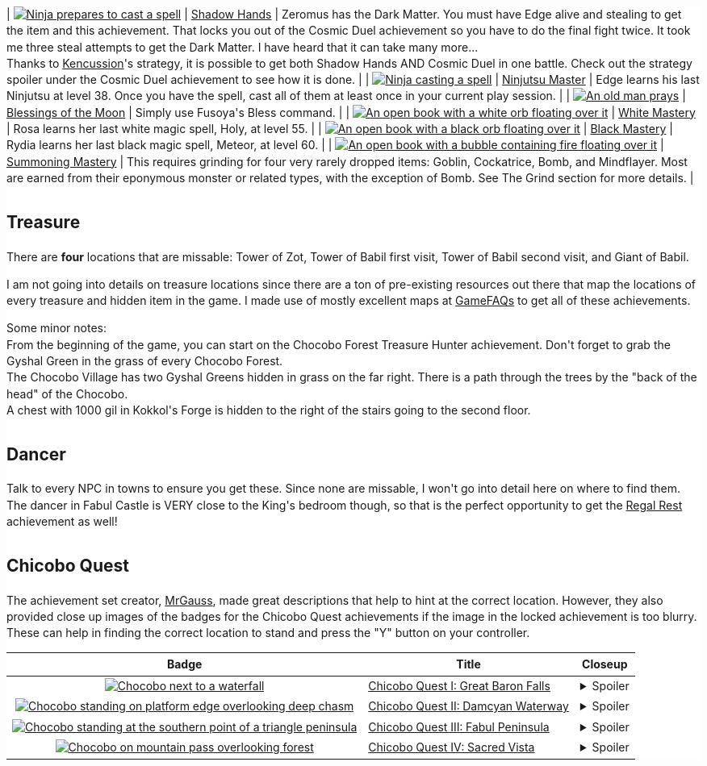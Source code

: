 | [![Ninja prepares to cast a spell](https://s3-eu-west-1.amazonaws.com/i.retroachievements.org/Badge/118240.png "Shadow Hands")](https://retroachievements.org/achievement/108676) | [Shadow Hands](https://retroachievements.org/achievement/108676) | Zeromus has the Dark Matter. You must have Edge alive and stealing to get the item and this achievement. That locks you out of the Cosmic Duel achievement so you have to do the final fight twice. It took me three steal attempts to get the Dark Matter. I have heard that it can take many more...<br/>Thanks to [Kencussion](https://retroachievements.org/user/Kencussion)'s strategy, it is possible to get both Shadow Hands AND Cosmic Duel in one battle. Check out the strategy spoiler under the Cosmic Duel achievement to see how it is done. |
| [![Ninja casting a spell](https://s3-eu-west-1.amazonaws.com/i.retroachievements.org/Badge/118252.png "Ninjutsu Master")](https://retroachievements.org/achievement/108677) | [Ninjutsu Master](https://retroachievements.org/achievement/108677) | Edge learns his last Ninjutsu at level 38. Once you have the spell, cast all of them at least once in your current play session. |
| [![An old man prays](https://s3-eu-west-1.amazonaws.com/i.retroachievements.org/Badge/118873.png "Blessings of the Moon")](https://retroachievements.org/achievement/108678) | [Blessings of the Moon](https://retroachievements.org/achievement/108678) | Simply use Fusoya's Bless command. |
| [![An open book with a white orb floating over it](https://s3-eu-west-1.amazonaws.com/i.retroachievements.org/Badge/118118.png "White Mastery")](https://retroachievements.org/achievement/108679) | [White Mastery](https://retroachievements.org/achievement/108679) | Rosa learns her last white magic spell, Holy, at level 55. |
| [![An open book with a black orb floating over it](https://s3-eu-west-1.amazonaws.com/i.retroachievements.org/Badge/118119.png "Black Mastery")](https://retroachievements.org/achievement/108680) | [Black Mastery](https://retroachievements.org/achievement/108680) | Rydia learns her last black magic spell, Meteor, at level 60. |
| [![An open book with a bubble containing fire floating over it](https://s3-eu-west-1.amazonaws.com/i.retroachievements.org/Badge/118132.png "Summoning Mastery")](https://retroachievements.org/achievement/108681) | [Summoning Mastery](https://retroachievements.org/achievement/108681) | This requires grinding for four very rarely dropped items: Goblin, Cockatrice, Bomb, and Mindflayer. Most are earned from their eponymous monster or related types, with the exception of Bomb. See The Grind section for more details. |

## Treasure

There are **four** locations that are missable: Tower of Zot, Tower of Babil first visit, Tower of Babil second visit, and Giant of Babil.

I am not going into details on treasure locations since there are a ton of pre-existing resources out there that map the locations of every treasure and hidden item in the game. I made use of mostly excellent maps at [GameFAQs](https://gamefaqs.gamespot.com/snes/588330-final-fantasy-iv/faqs) to get all of these achievements.

Some minor notes:
<br>From the beginning of the game, you can start on the Chocobo Forest Treasure Hunter achievement. Don't forget to grab the Gyshal Green in the grass of every Chocobo Forest.
<br>The Chocobo Village has two Gyshal Greens hidden in grass on the far right. There is a path through the trees by the "back of the head" of the Chocobo.
<br>A chest with 1000 gil in Kokkol's Forge is hidden to the right of the stairs going to the second floor.

## Dancer

Talk to every NPC in towns to ensure you get these. Since none are missable, I won't go into detail here on where to find them. The dancer in Fabul Castle is VERY close to the King's bedroom though, so that is the perfect opportunity to get the [Regal Rest](https://retroachievements.org/achievement/108729) achievement as well!

## Chicobo Quest

The achievement set creator, [MrGauss](https://retroachievements.org/User/MrGauss), made great descriptions that help to hint at the correct location. However, they also provided close up images of the badges for the Chicobo Quest achievements if the image in the locked achievement is too blurry. These can help in finding the correct location to stand and press the "Y" button on your controller.

| Badge | Title | Closeup |
|:---:|---|:---:|
| [![Chocobo next to a waterfall](https://s3-eu-west-1.amazonaws.com/i.retroachievements.org/Badge/109917.png "Chicobo Quest I: Great Baron Falls")](https://retroachievements.org/achievement/108737) | [Chicobo Quest I: Great Baron Falls](https://retroachievements.org/achievement/108737) | <details><summary>Spoiler</summary></details> |
| [![Chocobo standing on platform edge overlooking deep chasm](https://s3-eu-west-1.amazonaws.com/i.retroachievements.org/Badge/109920.png "Chicobo Quest II: Damcyan Waterway")](https://retroachievements.org/achievement/108738) | [Chicobo Quest II: Damcyan Waterway](https://retroachievements.org/achievement/108738) | <details><summary>Spoiler</summary></details> |
| [![Chocobo standing at the southern point of a triangle peninsula](https://s3-eu-west-1.amazonaws.com/i.retroachievements.org/Badge/111297.png "Chicobo Quest III: Fabul Peninsula")](https://retroachievements.org/achievement/108739) | [Chicobo Quest III: Fabul Peninsula](https://retroachievements.org/achievement/108739) | <details><summary>Spoiler</summary></details> |
| [![Chocobo on mountain pass overlooking forest](https://s3-eu-west-1.amazonaws.com/i.retroachievements.org/Badge/113136.png "Chicobo Quest IV: Sacred Vista")](https://retroachievements.org/achievement/108740) | [Chicobo Quest IV: Sacred Vista](https://retroachievements.org/achievement/108740) | <details><summary>Spoiler</summary></details> |